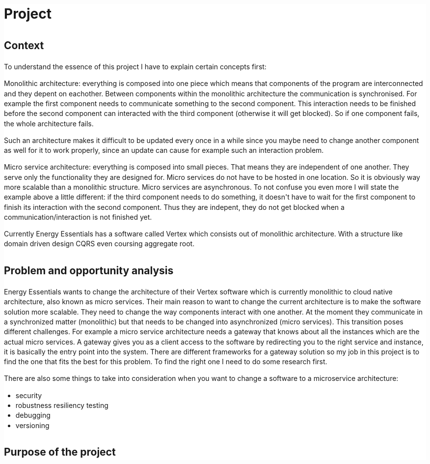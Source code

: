 # Project

## Context
To understand the essence of this project I have to explain certain concepts first: 

Monolithic architecture: everything is composed into one piece which means that components of the program are interconnected and they depent on eachother. Between components within the monolithic architecture the communication is synchronised. For example the first component needs to communicate something to the second component. This interaction needs to be finished before the second component can interacted with the third component (otherwise it will get blocked). So if one component fails, the whole architecture fails. 

Such an architecture makes it difficult to be updated every once in a while since you maybe need to change another component as well for it to work properly, since an update can cause for example such an interaction problem. 

Micro service architecture: everything is composed into small pieces. That means they are independent of one another. They serve only the functionality they are designed for. Micro services do not have to be hosted in one location. So it is obviously way more scalable than a monolithic structure. Micro services are asynchronous. To not confuse you even more I will state the example above a little different: if the third component needs to do something, it doesn't have to wait for the first component to finish its interaction with the second component. Thus they are indepent, they do not get blocked when a communication/interaction is not finished yet. 

Currently Energy Essentials has a software called Vertex which consists out of monolithic architecture. With a structure like domain driven design CQRS even coursing aggregate root. 

## Problem and opportunity analysis 

Energy Essentials wants to change the architecture of their Vertex software which is currently monolithic to cloud native architecture, also known as micro services. Their main reason to want to change the current architecture is to make the software solution more scalable. They need to change the way components interact with one another. At the moment they communicate in a synchronized matter (monolithic) but that needs to be changed into asynchronized (micro services). This transition poses different challenges. For example a micro service architecture needs a gateway that knows about all the instances which are the actual micro services. A gateway gives you as a client access to the software by redirecting you to the right service and instance, it is basically the entry point into the system. There are different frameworks for a gateway solution so my job in this project is to find the one that fits the best for this problem. To find the right one I need to do some research first.  

There are also some things to take into consideration when you want to change a software to a microservice architecture:

- security
- robustness resiliency testing
- debugging
- versioning




## Purpose of the project
